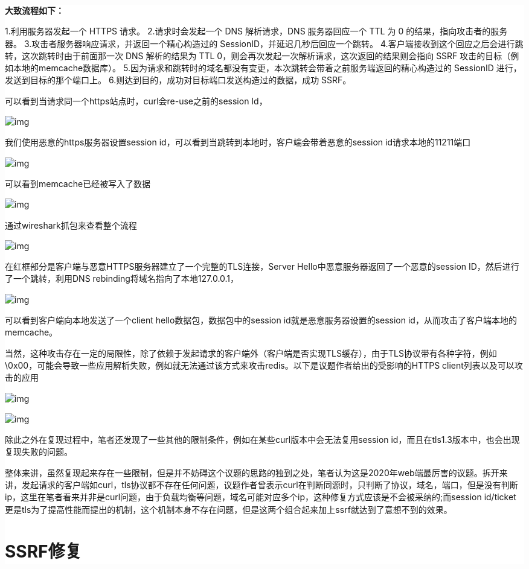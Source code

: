 
**大致流程如下：**



1.利用服务器发起一个 HTTPS 请求。
2.请求时会发起一个 DNS 解析请求，DNS 服务器回应一个 TTL 为 0 的结果，指向攻击者的服务器。
3.攻击者服务器响应请求，并返回一个精心构造过的 SessionID，并延迟几秒后回应一个跳转。
4.客户端接收到这个回应之后会进行跳转，这次跳转时由于前面那一次 DNS 解析的结果为 TTL 0，则会再次发起一次解析请求，这次返回的结果则会指向 SSRF 攻击的目标（例如本地的memcache数据库）。
5.因为请求和跳转时的域名都没有变更，本次跳转会带着之前服务端返回的精心构造过的 SessionID 进行，发送到目标的那个端口上。
6.则达到目的，成功对目标端口发送构造过的数据，成功 SSRF。

可以看到当请求同一个https站点时，curl会re-use之前的session Id，

 

![img](https://security.tencent.com/uploadimg_dir/202101/b63622c546554ff2a0ea073a44e4eb7b.png)

我们使用恶意的https服务器设置session id，可以看到当跳转到本地时，客户端会带着恶意的session id请求本地的11211端口

![img](https://security.tencent.com/uploadimg_dir/202101/539cb710393a857ecbf814c6254b40e3.png)

可以看到memcache已经被写入了数据

![img](https://security.tencent.com/uploadimg_dir/202101/8e225097b988ff4ba7efcd476c68fa4e.png)

通过wireshark抓包来查看整个流程

![img](https://security.tencent.com/uploadimg_dir/202101/c7ebaa16053a6cdf6dd1472bdc9ed36d.png)

在红框部分是客户端与恶意HTTPS服务器建立了一个完整的TLS连接，Server Hello中恶意服务器返回了一个恶意的session ID，然后进行了一个跳转，利用DNS rebinding将域名指向了本地127.0.0.1，

![img](https://security.tencent.com/uploadimg_dir/202101/e61fd7c82bfe20b4fd060e03febf87ca.png)

可以看到客户端向本地发送了一个client hello数据包，数据包中的session id就是恶意服务器设置的session id，从而攻击了客户端本地的memcache。

 
当然，这种攻击存在一定的局限性，除了依赖于发起请求的客户端外（客户端是否实现TLS缓存），由于TLS协议带有各种字符，例如\0x00，可能会导致一些应用解析失败，例如就无法通过该方式来攻击redis。以下是议题作者给出的受影响的HTTPS client列表以及可以攻击的应用 

![img](https://security.tencent.com/uploadimg_dir/202101/7581626d5b7e25222d0c6acf68bcbb8b.png)

![img](https://security.tencent.com/uploadimg_dir/202101/a08201808a8d46114ffa064911c67f09.png)

除此之外在复现过程中，笔者还发现了一些其他的限制条件，例如在某些curl版本中会无法复用session id，而且在tls1.3版本中，也会出现复现失败的问题。

 
整体来讲，虽然复现起来存在一些限制，但是并不妨碍这个议题的思路的独到之处，笔者认为这是2020年web端最厉害的议题。拆开来讲，发起请求的客户端如curl，tls协议都不存在任何问题，议题作者曾表示curl在判断同源时，只判断了协议，域名，端口，但是没有判断ip，这里在笔者看来并非是curl问题，由于负载均衡等问题，域名可能对应多个ip，这种修复方式应该是不会被采纳的;而session id/ticket更是tls为了提高性能而提出的机制，这个机制本身不存在问题，但是这两个组合起来加上ssrf就达到了意想不到的效果。



# SSRF修复

